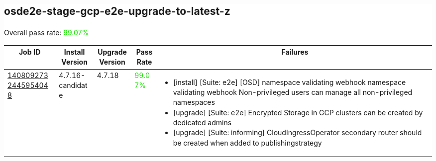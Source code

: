

## osde2e-stage-gcp-e2e-upgrade-to-latest-z

Overall pass rate: <span style="color:#18e700;">99.07%</span>

| Job ID | Install Version | Upgrade Version | Pass Rate | Failures |
|--------|-----------------|-----------------|-----------|----------|
[1408092732445954048](https://prow.ci.openshift.org/view/gs/origin-ci-test/logs/osde2e-stage-gcp-e2e-upgrade-to-latest-z/1408092732445954048) | 4.7.16-candidate | 4.7.18 | <span style="color:#18e700;">99.07%</span>|<ul><li>[install] [Suite: e2e] [OSD] namespace validating webhook namespace validating webhook Non-privileged users can manage all non-privileged namespaces</li><li>[upgrade] [Suite: e2e] Encrypted Storage in GCP clusters can be created by dedicated admins</li><li>[upgrade] [Suite: informing] CloudIngressOperator secondary router should be created when added to publishingstrategy </li></ul>




